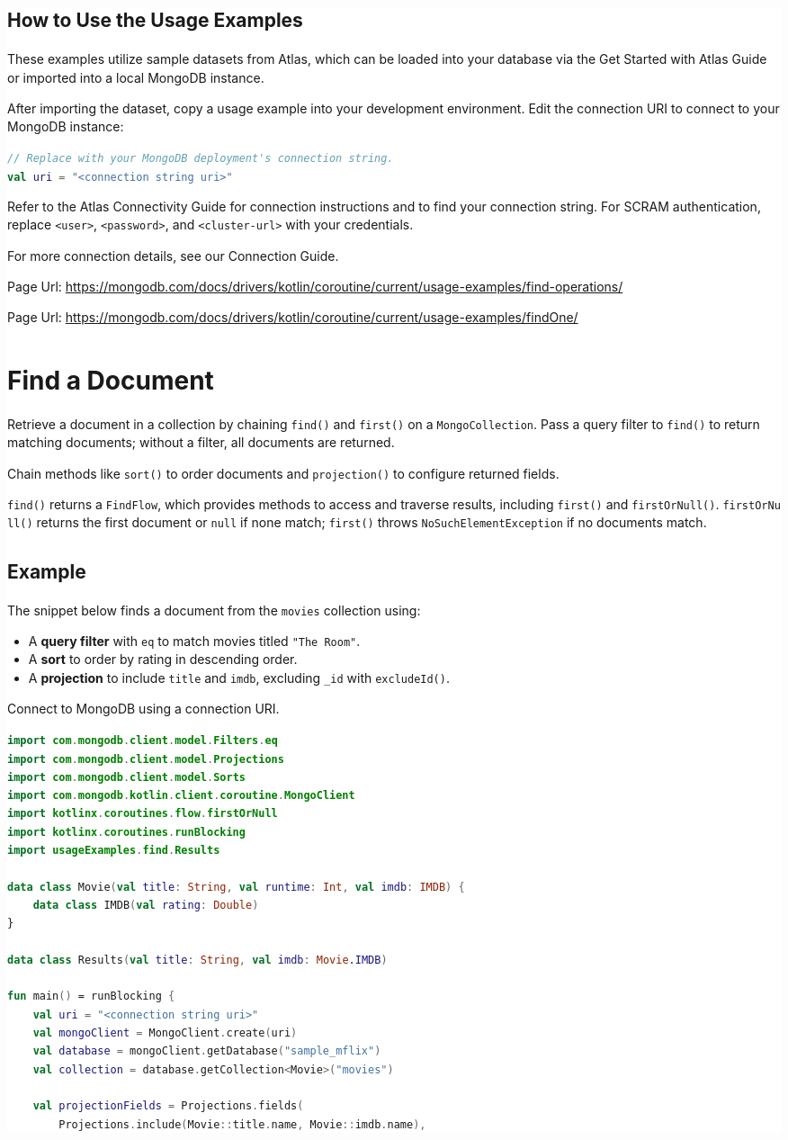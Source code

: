 ## How to Use the Usage Examples

These examples utilize sample datasets from Atlas, which can be loaded into your database via the Get Started with Atlas Guide or imported into a local MongoDB instance.

After importing the dataset, copy a usage example into your development environment. Edit the connection URI to connect to your MongoDB instance:

```kotlin
// Replace with your MongoDB deployment's connection string.
val uri = "<connection string uri>"
```

Refer to the Atlas Connectivity Guide for connection instructions and to find your connection string. For SCRAM authentication, replace `<user>`, `<password>`, and `<cluster-url>` with your credentials.

For more connection details, see our Connection Guide.

Page Url: https://mongodb.com/docs/drivers/kotlin/coroutine/current/usage-examples/find-operations/


Page Url: https://mongodb.com/docs/drivers/kotlin/coroutine/current/usage-examples/findOne/
# Find a Document

Retrieve a document in a collection by chaining `find()` and `first()` on a `MongoCollection`. Pass a query filter to `find()` to return matching documents; without a filter, all documents are returned.

Chain methods like `sort()` to order documents and `projection()` to configure returned fields.

`find()` returns a `FindFlow`, which provides methods to access and traverse results, including `first()` and `firstOrNull()`. `firstOrNull()` returns the first document or `null` if none match; `first()` throws `NoSuchElementException` if no documents match.

## Example

The snippet below finds a document from the `movies` collection using:

- A **query filter** with `eq` to match movies titled `"The Room"`.
- A **sort** to order by rating in descending order.
- A **projection** to include `title` and `imdb`, excluding `_id` with `excludeId()`.

Connect to MongoDB using a connection URI.

```kotlin
import com.mongodb.client.model.Filters.eq
import com.mongodb.client.model.Projections
import com.mongodb.client.model.Sorts
import com.mongodb.kotlin.client.coroutine.MongoClient
import kotlinx.coroutines.flow.firstOrNull
import kotlinx.coroutines.runBlocking
import usageExamples.find.Results

data class Movie(val title: String, val runtime: Int, val imdb: IMDB) {
    data class IMDB(val rating: Double)
}

data class Results(val title: String, val imdb: Movie.IMDB)

fun main() = runBlocking {
    val uri = "<connection string uri>"
    val mongoClient = MongoClient.create(uri)
    val database = mongoClient.getDatabase("sample_mflix")
    val collection = database.getCollection<Movie>("movies")

    val projectionFields = Projections.fields(
        Projections.include(Movie::title.name, Movie::imdb.name),
```